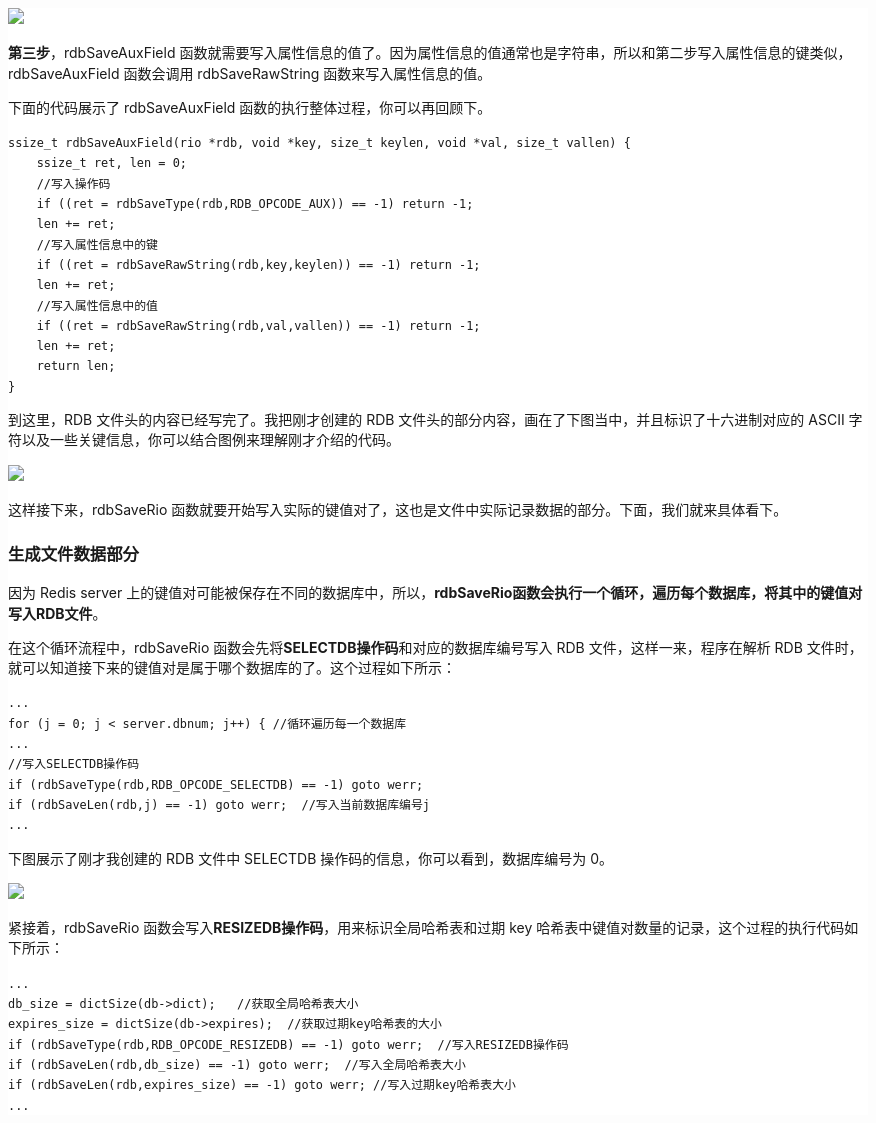 ![](<https://static001.geekbang.org/resource/image/c3/f7/c3be595bb11ce318239eee9a3828bdf7.jpg?wh=2000x986>)

**第三步**，rdbSaveAuxField 函数就需要写入属性信息的值了。因为属性信息的值通常也是字符串，所以和第二步写入属性信息的键类似，rdbSaveAuxField 函数会调用 rdbSaveRawString 函数来写入属性信息的值。

下面的代码展示了 rdbSaveAuxField 函数的执行整体过程，你可以再回顾下。

```
ssize_t rdbSaveAuxField(rio *rdb, void *key, size_t keylen, void *val, size_t vallen) {
    ssize_t ret, len = 0;
    //写入操作码
    if ((ret = rdbSaveType(rdb,RDB_OPCODE_AUX)) == -1) return -1;
    len += ret;
    //写入属性信息中的键
    if ((ret = rdbSaveRawString(rdb,key,keylen)) == -1) return -1;
    len += ret;
    //写入属性信息中的值
    if ((ret = rdbSaveRawString(rdb,val,vallen)) == -1) return -1;
    len += ret;
    return len;
}
```

到这里，RDB 文件头的内容已经写完了。我把刚才创建的 RDB 文件头的部分内容，画在了下图当中，并且标识了十六进制对应的 ASCII 字符以及一些关键信息，你可以结合图例来理解刚才介绍的代码。

![](<https://static001.geekbang.org/resource/image/3b/34/3b7db22a0c7276fbe24afed80a3bc234.jpg?wh=2000x1125>)

这样接下来，rdbSaveRio 函数就要开始写入实际的键值对了，这也是文件中实际记录数据的部分。下面，我们就来具体看下。

### 生成文件数据部分

因为 Redis server 上的键值对可能被保存在不同的数据库中，所以，**rdbSaveRio函数会执行一个循环，遍历每个数据库，将其中的键值对写入RDB文件**。

在这个循环流程中，rdbSaveRio 函数会先将**SELECTDB操作码**和对应的数据库编号写入 RDB 文件，这样一来，程序在解析 RDB 文件时，就可以知道接下来的键值对是属于哪个数据库的了。这个过程如下所示：

```
...
for (j = 0; j < server.dbnum; j++) { //循环遍历每一个数据库
...
//写入SELECTDB操作码
if (rdbSaveType(rdb,RDB_OPCODE_SELECTDB) == -1) goto werr;
if (rdbSaveLen(rdb,j) == -1) goto werr;  //写入当前数据库编号j
...
```

下图展示了刚才我创建的 RDB 文件中 SELECTDB 操作码的信息，你可以看到，数据库编号为 0。

![](<https://static001.geekbang.org/resource/image/3c/73/3c3a9cc720506802fa75ba10276d7d73.jpg?wh=1551x461>)

紧接着，rdbSaveRio 函数会写入**RESIZEDB操作码**，用来标识全局哈希表和过期 key 哈希表中键值对数量的记录，这个过程的执行代码如下所示：

```
...
db_size = dictSize(db->dict);   //获取全局哈希表大小
expires_size = dictSize(db->expires);  //获取过期key哈希表的大小
if (rdbSaveType(rdb,RDB_OPCODE_RESIZEDB) == -1) goto werr;  //写入RESIZEDB操作码
if (rdbSaveLen(rdb,db_size) == -1) goto werr;  //写入全局哈希表大小
if (rdbSaveLen(rdb,expires_size) == -1) goto werr; //写入过期key哈希表大小
...
```
